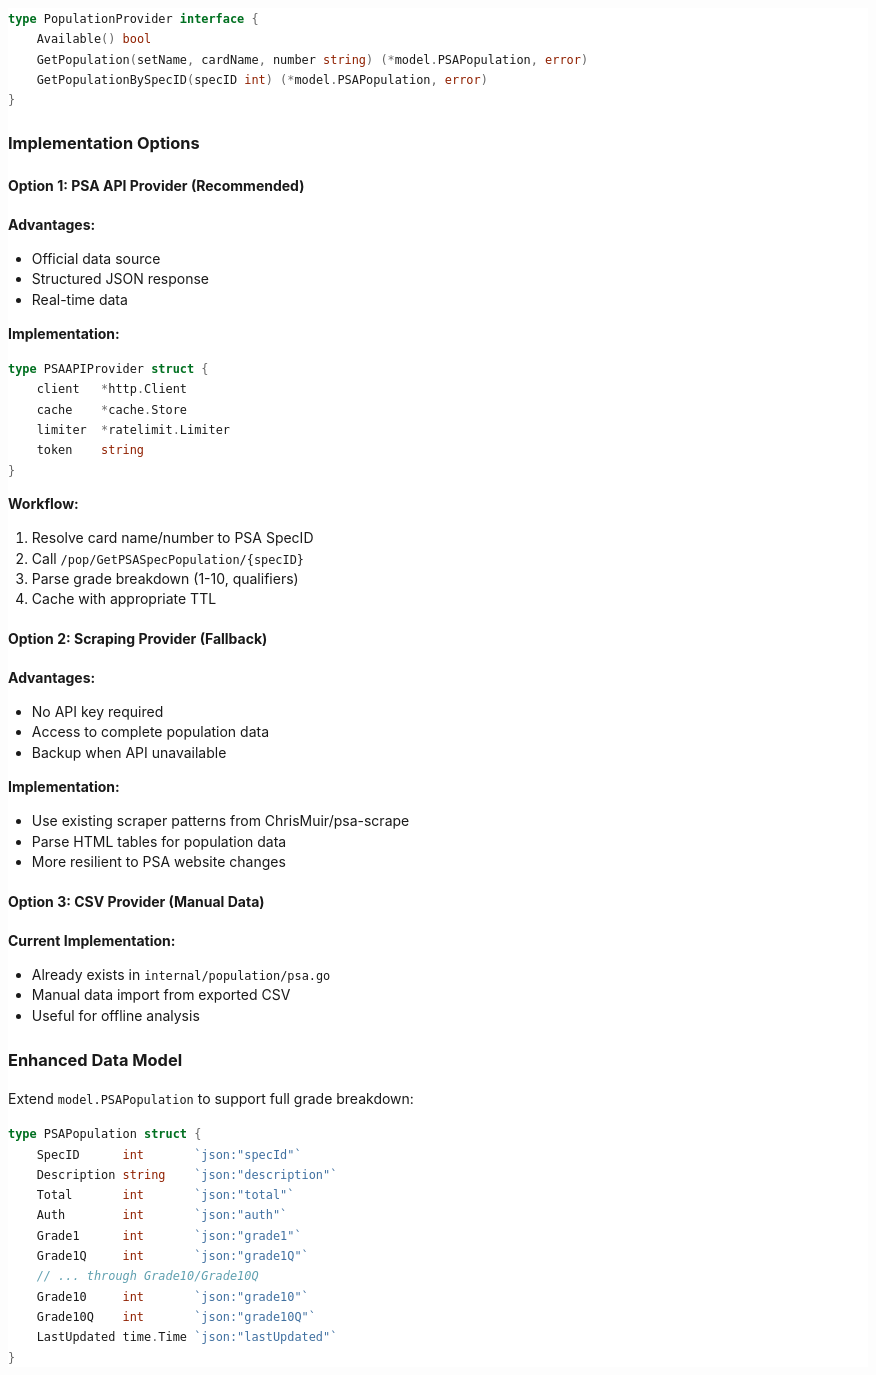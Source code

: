 ```go
type PopulationProvider interface {
    Available() bool
    GetPopulation(setName, cardName, number string) (*model.PSAPopulation, error)
    GetPopulationBySpecID(specID int) (*model.PSAPopulation, error)
}
```

### Implementation Options

#### Option 1: PSA API Provider (Recommended)
**Advantages:**
- Official data source
- Structured JSON response
- Real-time data

**Implementation:**
```go
type PSAAPIProvider struct {
    client   *http.Client
    cache    *cache.Store
    limiter  *ratelimit.Limiter
    token    string
}
```

**Workflow:**
1. Resolve card name/number to PSA SpecID
2. Call `/pop/GetPSASpecPopulation/{specID}`
3. Parse grade breakdown (1-10, qualifiers)
4. Cache with appropriate TTL

#### Option 2: Scraping Provider (Fallback)
**Advantages:**
- No API key required
- Access to complete population data
- Backup when API unavailable

**Implementation:**
- Use existing scraper patterns from ChrisMuir/psa-scrape
- Parse HTML tables for population data
- More resilient to PSA website changes

#### Option 3: CSV Provider (Manual Data)
**Current Implementation:**
- Already exists in `internal/population/psa.go`
- Manual data import from exported CSV
- Useful for offline analysis

### Enhanced Data Model

Extend `model.PSAPopulation` to support full grade breakdown:

```go
type PSAPopulation struct {
    SpecID      int       `json:"specId"`
    Description string    `json:"description"`
    Total       int       `json:"total"`
    Auth        int       `json:"auth"`
    Grade1      int       `json:"grade1"`
    Grade1Q     int       `json:"grade1Q"`
    // ... through Grade10/Grade10Q
    Grade10     int       `json:"grade10"`
    Grade10Q    int       `json:"grade10Q"`
    LastUpdated time.Time `json:"lastUpdated"`
}
```